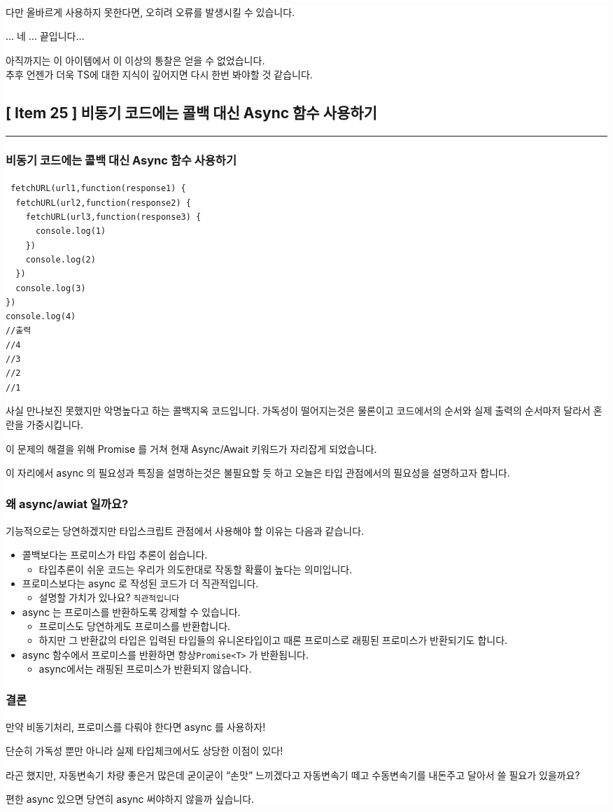 다만 올바르게 사용하지 못한다면, 오히려 오류를 발생시킬 수 있습니다.

… 네 … 끝입니다…    

아직까지는 이 아이템에서 이 이상의 통찰은 얻을 수 없었습니다.    
추후 언젠가 더욱 TS에 대한 지식이 깊어지면 다시 한번 봐야할 것 같습니다.



## [ Item 25 ] 비동기 코드에는 콜백 대신 Async 함수 사용하기
--- 
### 비동기 코드에는 콜백 대신 Async 함수 사용하기
```tsx
 fetchURL(url1,function(response1) {
  fetchURL(url2,function(response2) {
    fetchURL(url3,function(response3) {
      console.log(1)
    })
    console.log(2)
  })
  console.log(3)
})
console.log(4)
//출력
//4
//3
//2
//1
```

사실 만나보진 못했지만 악명높다고 하는 콜백지옥 코드입니다. 가독성이 떨어지는것은 물론이고 코드에서의 순서와 실제 출력의 순서마저 달라서 혼란을 가중시킵니다.

이 문제의 해결을 위해 Promise 를 거쳐 현재 Async/Await 키워드가 자리잡게 되었습니다.

이 자리에서 async 의 필요성과 특징을 설명하는것은 불필요할 듯 하고 오늘은 타입 관점에서의 필요성을 설명하고자 합니다.

### 왜 async/awiat 일까요?

기능적으로는 당연하겠지만 타입스크립트 관점에서 사용해야 할 이유는 다음과 같습니다.

- 콜백보다는 프로미스가 타입 추론이 쉽습니다.
    - 타입추론이 쉬운 코드는 우리가 의도한대로 작동할 확률이 높다는 의미입니다.
- 프로미스보다는 async 로 작성된 코드가 더 직관적입니다.
    - 설명할 가치가 있나요? `직관적입니다`
- async 는 프로미스를 반환하도록 강제할 수 있습니다.
    - 프로미스도 당연하게도 프로미스를 반환합니다.
    - 하지만 그 반환값의 타입은 입력된 타입들의 유니온타입이고 때론 프로미스로 래핑된 프로미스가 반환되기도 합니다.
- async 함수에서 프로미스를 반환하면 항상`Promise<T>` 가 반환됩니다.
    - async에서는 래핑된 프로미스가 반환되지 않습니다.

### 결론

만약 비동기처리, 프로미스를 다뤄야 한다면 async 를 사용하자!

단순히 가독성 뿐만 아니라 실제 타입체크에서도  상당한 이점이 있다!

라곤 했지만, 자동변속기 차량 좋은거 많은데 굳이굳이 “손맛” 느끼겠다고 자동변속기 떼고 수동변속기를 내돈주고 달아서 쓸 필요가 있을까요?

편한 async 있으면 당연히 async 써야하지 않을까 싶습니다.
